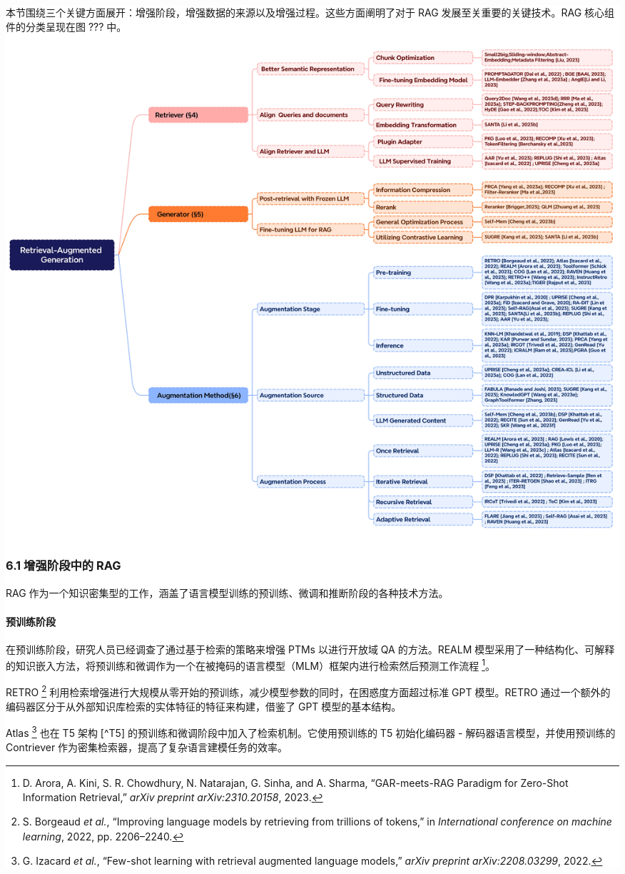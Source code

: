 本节围绕三个关键方面展开：增强阶段，增强数据的来源以及增强过程。这些方面阐明了对于 RAG 发展至关重要的关键技术。RAG 核心组件的分类呈现在图 ??? 中。

![图 4：RAG 核心组成部分的分类法](./images/mindmap.webp)

### 6.1 增强阶段中的 RAG

RAG 作为一个知识密集型的工作，涵盖了语言模型训练的预训练、微调和推断阶段的各种技术方法。

#### 预训练阶段

在预训练阶段，研究人员已经调查了通过基于检索的策略来增强 PTMs 以进行开放域 QA 的方法。REALM 模型采用了一种结构化、可解释的知识嵌入方法，将预训练和微调作为一个在被掩码的语言模型（MLM）框架内进行检索然后预测工作流程 [^REALM]。

RETRO [^Retro] 利用检索增强进行大规模从零开始的预训练，减少模型参数的同时，在困惑度方面超过标准 GPT 模型。RETRO 通过一个额外的编码器区分于从外部知识库检索的实体特征的特征来构建，借鉴了 GPT 模型的基本结构。

Atlas [^Atlas] 也在 T5 架构 [^T5] 的预训练和微调阶段中加入了检索机制。它使用预训练的 T5 初始化编码器 - 解码器语言模型，并使用预训练的 Contriever 作为密集检索器，提高了复杂语言建模任务的效率。


[^1]: 资源可在 <https://github.com/Tongji-KGLLM/RAG-Survey> 获取
[^2]: <https://huggingface.co/BAAI/bge-large-en>
[^3]: <https://platform.openai.com/docs/guides/embeddings>
[^4]: <https://www.llamaindex.ai>
[^5]: <https://www.langchain.com/>
[^6]: <https://haystack.deepset.ai/blog/enhancing-rag-pipelines-in-haystack>
[^7]: <https://huggingface.co/BAAI/bge-reranker-large>
[^8]: <https://www.trulens.org/trulens_eval/core_concepts_rag_triad/>
[^9]: <https://github.com/inverse-scaling/prize>
[^10]: <https://flowiseai.com>
[^11]: <https://meltano.com>
[^12]: <https://cohere.com/coral>
[^13]: <https://github.com/weaviate/Verba>
[^14]: <https://aws.amazon.com/cn/kendra/>
[^teng2015regulation]: G. Teng and D. G. Schatz, “Regulation and evolution of the RAG recombinase,” *Advances in immunology*, vol. 128, pp. 1–39, 2015.
[^abelson-et-al:scheme]: H. Abelson, G. J. Sussman, and J. Sussman, *Structure and Interpretation of Computer Programs*. Cambridge, Massachusetts: MIT Press, 1985.
[^bgf:Lixto]: R. Baumgartner, G. Gottlob, and S. Flesca, “Visual Information Extraction with Lixto,” in *Proceedings of the 27th International Conference on Very Large Databases*, Sep. 2001, pp. 119–128.
[^brachman-schmolze:kl-one]: R. J. Brachman and J. G. Schmolze, “An overview of the KL-ONE knowledge representation system,” *Cognitive Science*, vol. 9, no. 2, pp. 171–216, 1985.
[^gottlob:nonmon]: G. Gottlob, “Complexity results for nonmonotonic logics,” *Journal of Logic and Computation*, vol. 2, no. 3, pp. 397–425, Jun. 1992.
[^Vid2Seq]: A. Yang *et al.*, “Vid2seq: Large-scale pretraining of a visual language model for dense video captioning,” in *Proceedings of the IEEE/CVF Conference on Computer Vision and Pattern Recognition*, 2023, pp. 10714–10726.
[^gls:hypertrees]: G. Gottlob, N. Leone, and F. Scarcello, “Hypertree Decompositions and Tractable Queries,” *Journal of Computer and System Sciences*, vol. 64, no. 3, pp. 579–627, May 2002.
[^levesque:functional-foundations]: H. J. Levesque, “Foundations of a functional approach to knowledge representation,” *Artificial Intelligence*, vol. 23, no. 2, pp. 155–212, Jul. 1984.
[^levesque:belief]: H. J. Levesque, “A logic of implicit and explicit belief,” in *Proceedings of the Fourth National Conference on Artificial Intelligence*, Aug. 1984, pp. 198–202.
[^nebel:jair-2000]: B. Nebel, “On the compilability and expressive power of propositional planning formalisms,” *Journal of Artificial Intelligence Research*, vol. 12, pp. 271–315, 2000.
[^fusion]: A. H. Raudaschl, *Forget RAG, the Future is RAG-Fusion*. <https://towardsdatascience.com/forget-rag-the-future-is-rag-fusion-1147298d8ad1>, 2023. [Online]. Available: <https://towardsdatascience.com/forget-rag-the-future-is-rag-fusion-1147298d8ad1>
[^proceedings]: IJCAI Proceedings, *IJCAI Camera Ready Submission*. <https://proceedings.ijcai.org/info>. [Online]. Available: <https://proceedings.ijcai.org/info>
[^LlamaIndexTalk]: J. Liu, *Building Production-Ready RAG Applications*. <https://www.ai.engineer/summit/schedule/building-production-ready-rag-applications>, 2023. [Online]. Available: <https://www.ai.engineer/summit/schedule/building-production-ready-rag-applications>
[^AngIE]: X. Li and J. Li, “AnglE-optimized Text Embeddings,” *arXiv preprint arXiv:2309.12871*, 2023.
[^VOYAGE]: VoyageAI, *Voyage’s embedding models*. <https://docs.voyageai.com/embeddings/>, 2023. [Online]. Available: <https://docs.voyageai.com/embeddings/>
[^Cohere_rerank]: Cohere, *Say Goodbye to Irrelevant Search Results: Cohere Rerank Is Here*. <https://txt.cohere.com/rerank/>, 2023. [Online]. Available: <https://txt.cohere.com/rerank/>
[^LostInTheMiddleRanker]: V. Blagojevi, *Enhancing RAG Pipelines in Haystack: Introducing DiversityRanker and LostInTheMiddleRanker*. <https://towardsdatascience.com/enhancing-rag-pipelines-in-haystack-45f14e2bc9f5>, 2023. [Online]. Available: <https://towardsdatascience.com/enhancing-rag-pipelines-in-haystack-45f14e2bc9f5>
[^BGE]: BAAI, *FlagEmbedding*. <https://github.com/FlagOpen/FlagEmbedding>, 2023. [Online]. Available: <https://github.com/FlagOpen/FlagEmbedding>
[^DeepSet-Blog]: I. Nguyen, *Evaluating RAG Part I: How to Evaluate Document Retrieval*. <https://www.deepset.ai/blog/rag-evaluation-retrieval>, 2023. [Online]. Available: <https://www.deepset.ai/blog/rag-evaluation-retrieval>
[^OpenAI-DevDayTalk]: C. Jarvis and J. Allard, *A Survey of Techniques for Maximizing LLM Performance*. <https://community.openai.com/t/openai-dev-day-2023-breakout-sessions/505213#a-survey-of-techniques-for-maximizing-llm-performance-2>, 2023. [Online]. Available: <https://community.openai.com/t/openai-dev-day-2023-breakout-sessions/505213#a-survey-of-techniques-for-maximizing-llm-performance-2>
[^Databricks-RAG]: Q. Leng, K. Uhlenhuth, and A. Polyzotis, *Best Practices for LLM Evaluation of RAG Applications*. <https://www.databricks.com/blog/LLM-auto-eval-best-practices-RAG>, 2023. [Online]. Available: <https://www.databricks.com/blog/LLM-auto-eval-best-practices-RAG>
[^AAR]: Z. Yu, C. Xiong, S. Yu, and Z. Liu, “Augmentation-Adapted Retriever Improves Generalization of Language Models as Generic Plug-In,” *arXiv preprint arXiv:2305.17331*, 2023.
[^Replug]: W. Shi *et al.*, “Replug: Retrieval-augmented black-box language models,” *arXiv preprint arXiv:2301.12652*, 2023.
[^RRR]: X. Ma, Y. Gong, P. He, H. Zhao, and N. Duan, “Query Rewriting for Retrieval-Augmented Large Language Models,” *arXiv preprint arXiv:2305.14283*, 2023.
[^Query2Doc]: L. Wang, N. Yang, and F. Wei, “Query2doc: Query Expansion with Large Language Models,” *arXiv preprint arXiv:2303.07678*, 2023.
[^Atlas]: G. Izacard *et al.*, “Few-shot learning with retrieval augmented language models,” *arXiv preprint arXiv:2208.03299*, 2022.
[^PRCA]: H. Yang *et al.*, “PRCA: Fitting Black-Box Large Language Models for Retrieval Question Answering via Pluggable Reward-Driven Contextual Adapter,” *arXiv preprint arXiv:2310.18347*, 2023.
[^TokenFiltering]: M. Berchansky, P. Izsak, A. Caciularu, I. Dagan, and M. Wasserblat, “Optimizing Retrieval-augmented Reader Models via Token Elimination,” *arXiv preprint arXiv:2310.13682*, 2023.
[^RECOMP]: F. Xu, W. Shi, and E. Choi, “RECOMP: Improving Retrieval-Augmented LMs with Compression and Selective Augmentation,” *arXiv preprint arXiv:2310.04408*, 2023.
[^DPR]: V. Karpukhin *et al.*, “Dense passage retrieval for open-domain question answering,” *arXiv preprint arXiv:2004.04906*, 2020.
[^filter-ranker]: Y. Ma, Y. Cao, Y. Hong, and A. Sun, “Large Language Model Is Not a Good Few-shot Information Extractor, but a Good Reranker for Hard Samples!,” *ArXiv*, vol. abs/2303.08559, 2023, [Online]. Available: <https://api.semanticscholar.org/CorpusID:257532405>
[^selfmem]: X. Cheng, D. Luo, X. Chen, L. Liu, D. Zhao, and R. Yan, “Lift Yourself Up: Retrieval-augmented Text Generation with Self Memory,” *arXiv preprint arXiv:2305.02437*, 2023.
[^RECALL]: Y. Liu *et al.*, “RECALL: A Benchmark for LLMs Robustness against External Counterfactual Knowledge,” *arXiv preprint arXiv:2311.08147*, 2023.
[^joint-encoder-2]: S. Wang *et al.*, “Training Data is More Valuable than You Think: A Simple and Effective Method by Retrieving from Training Data,” in *Proceedings of the 60th Annual Meeting of the Association for Computational Linguistics (Volume 1: Long Papers)*, May 2022, pp. 3170–3179. doi: 10.18653/v1/2022.acl-long.226.
[^RAG]: P. Lewis *et al.*, “Retrieval-augmented generation for knowledge-intensive nlp tasks,” *Advances in Neural Information Processing Systems*, vol. 33, pp. 9459–9474, 2020.
[^dual-encoder-1]: M. Xia, G. Huang, L. Liu, and S. Shi, “Graph based translation memory for neural machine translation,” in *Proceedings of the AAAI conference on artificial intelligence*, 2019, vol. 33, no. 1, pp. 7297–7304.
[^dual-encoder-2]: D. Cai, Y. Wang, H. Li, W. Lam, and L. Liu, “Neural machine translation with monolingual translation memory,” *arXiv preprint arXiv:2105.11269*, 2021.
[^dual-encoder-3]: X. Cheng, S. Gao, L. Liu, D. Zhao, and R. Yan, “Neural machine translation with contrastive translation memories,” *arXiv preprint arXiv:2212.03140*, 2022.
[^Transformer]: A. Vaswani *et al.*, “Attention is all you need,” *Advances in neural information processing systems*, vol. 30, 2017.
[^sequence]: M. Ranzato, S. Chopra, M. Auli, and W. Zaremba, “Sequence level training with recurrent neural networks,” *arXiv preprint arXiv:1511.06732*, 2015.
[^sugre]: M. Kang, J. M. Kwak, J. Baek, and S. J. Hwang, “Knowledge Graph-Augmented Language Models for Knowledge-Grounded Dialogue Generation,” *arXiv preprint arXiv:2305.18846*, 2023.
[^SANTA]: X. Li *et al.*, “Structure-Aware Language Model Pretraining Improves Dense Retrieval on Structured Data,” *arXiv preprint arXiv:2305.19912*, 2023.
[^SECQ]: C. Sciavolino, Z. Zhong, J. Lee, and D. Chen, “Simple entity-centric questions challenge dense retrievers,” *arXiv preprint arXiv:2109.08535*, 2021.
[^ernie]: Z. Zhang, X. Han, Z. Liu, X. Jiang, M. Sun, and Q. Liu, “ERNIE: Enhanced language representation with informative entities,” *arXiv preprint arXiv:1905.07129*, 2019.
[^coreferential]: D. Ye *et al.*, “Coreferential reasoning learning for language representation,” *arXiv preprint arXiv:2004.06870*, 2020.
[^RAGAS]: S. Es, J. James, L. Espinosa-Anke, and S. Schockaert, “RAGAS: Automated Evaluation of Retrieval Augmented Generation,” *arXiv preprint arXiv:2309.15217*, 2023.
[^ARES]: J. Saad-Falcon, O. Khattab, C. Potts, and M. Zaharia, “ARES: An Automated Evaluation Framework for Retrieval-Augmented Generation Systems,” *arXiv preprint arXiv:2311.09476*, 2023.
[^RGB]: J. Chen, H. Lin, X. Han, and L. Sun, “Benchmarking large language models in retrieval-augmented generation,” *arXiv preprint arXiv:2309.01431*, 2023.
[^REALM]: D. Arora, A. Kini, S. R. Chowdhury, N. Natarajan, G. Sinha, and A. Sharma, “GAR-meets-RAG Paradigm for Zero-Shot Information Retrieval,” *arXiv preprint arXiv:2310.20158*, 2023.
[^Retro]: S. Borgeaud *et al.*, “Improving language models by retrieving from trillions of tokens,” in *International conference on machine learning*, 2022, pp. 2206–2240.
[^Flare]: Z. Jiang *et al.*, “Active retrieval augmented generation,” *arXiv preprint arXiv:2305.06983*, 2023.
[^TRIME-MT]: Z. Zhong, T. Lei, and D. Chen, “Training language models with memory augmentation,” *arXiv preprint arXiv:2205.12674*, 2022.
[^RA-DIT]: X. V. Lin *et al.*, “RA-DIT: Retrieval-Augmented Dual Instruction Tuning,” *arXiv preprint arXiv:2310.01352*, 2023.
[^GenRead]: W. Yu *et al.*, “Generate rather than retrieve: Large language models are strong context generators,” *arXiv preprint arXiv:2209.10063*, 2022.
[^ITRG]: Z. Feng, X. Feng, D. Zhao, M. Yang, and B. Qin, “Retrieval-Generation Synergy Augmented Large Language Models,” *arXiv preprint arXiv:2310.05149*, 2023.
[^UPRISE]: D. Cheng *et al.*, “UPRISE: Universal Prompt Retrieval for Improving Zero-Shot Evaluation,” *arXiv preprint arXiv:2303.08518*, 2023.
[^PKG]: Z. Luo *et al.*, “Augmented Large Language Models with Parametric Knowledge Guiding,” *arXiv preprint arXiv:2305.04757*, 2023.
[^PROMPTAGATOR]: Z. Dai *et al.*, “Promptagator: Few-shot dense retrieval from 8 examples,” *arXiv preprint arXiv:2209.11755*, 2022.
[^LLM-Embedder]: P. Zhang, S. Xiao, Z. Liu, Z. Dou, and J.-Y. Nie, “Retrieve Anything To Augment Large Language Models,” *arXiv preprint arXiv:2310.07554*, 2023.
[^BLIP-2]: J. Li, D. Li, S. Savarese, and S. Hoi, “Blip-2: Bootstrapping language-image pre-training with frozen image encoders and large language models,” *arXiv preprint arXiv:2301.12597*, 2023.
[^RBPS]: N. Nashid, M. Sintaha, and A. Mesbah, “Retrieval-Based Prompt Selection for Code-Related Few-Shot Learning,” in *2023 IEEE/ACM 45th International Conference on Software Engineering (ICSE)*, 2023, pp. 2450–2462. doi: 10.1109/ICSE48619.2023.00205.
[^CoK]: X. Li *et al.*, “Chain of Knowledge: A Framework for Grounding Large Language Models with Structured Knowledge Bases,” *arXiv preprint arXiv:2305.13269*, 2023.
[^VBR]: W. Zhu *et al.*, “Visualize Before You Write: Imagination-Guided Open-Ended Text Generation,” *arXiv preprint arXiv:2210.03765*, 2022.
[^GSS]: J. Zhao, G. Haffar, and E. Shareghi, “Generating Synthetic Speech from SpokenVocab for Speech Translation,” *arXiv preprint arXiv:2210.08174*, 2022.